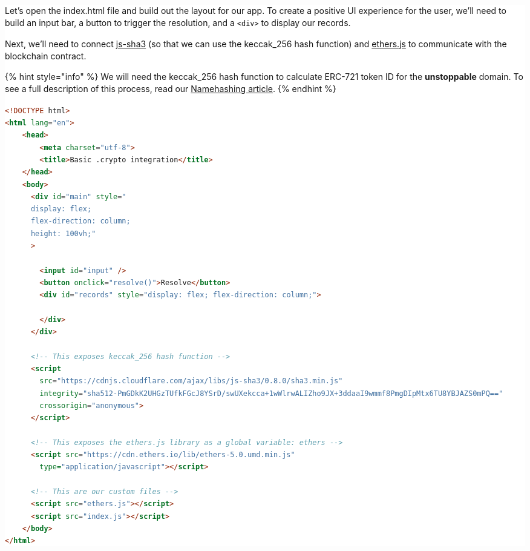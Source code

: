 Let’s open the index.html file and build out the layout for our app. To create a positive UI experience for the user, we’ll need to build an input bar, a button to trigger the resolution, and a `<div>` to display our records.

Next, we’ll need to connect [js-sha3](https://www.npmjs.com/package/js-sha3) (so that we can use the keccak\_256 hash function) and [ethers.js](https://docs.ethers.io/v5/getting-started/) to communicate with the blockchain contract.

{% hint style="info" %}
We will need the keccak\_256 hash function to calculate ERC-721 token ID for the **unstoppable** domain. To see a full description of this process, read our [Namehashing article](../../domain-registry-essentials/namehashing.md).
{% endhint %}

```html
<!DOCTYPE html>
<html lang="en">
    <head>
        <meta charset="utf-8">
        <title>Basic .crypto integration</title>
    </head>
    <body>
      <div id="main" style="
      display: flex;
      flex-direction: column;
      height: 100vh;"
      >

        <input id="input" />
        <button onclick="resolve()">Resolve</button>
        <div id="records" style="display: flex; flex-direction: column;">

        </div>
      </div>

      <!-- This exposes keccak_256 hash function -->
      <script
        src="https://cdnjs.cloudflare.com/ajax/libs/js-sha3/0.8.0/sha3.min.js"
        integrity="sha512-PmGDkK2UHGzTUfkFGcJ8YSrD/swUXekcca+1wWlrwALIZho9JX+3ddaaI9wmmf8PmgDIpMtx6TU8YBJAZS0mPQ=="
        crossorigin="anonymous">
      </script>

      <!-- This exposes the ethers.js library as a global variable: ethers -->
      <script src="https://cdn.ethers.io/lib/ethers-5.0.umd.min.js"
        type="application/javascript"></script>

      <!-- This are our custom files -->
      <script src="ethers.js"></script>
      <script src="index.js"></script>
    </body>
</html>
```
